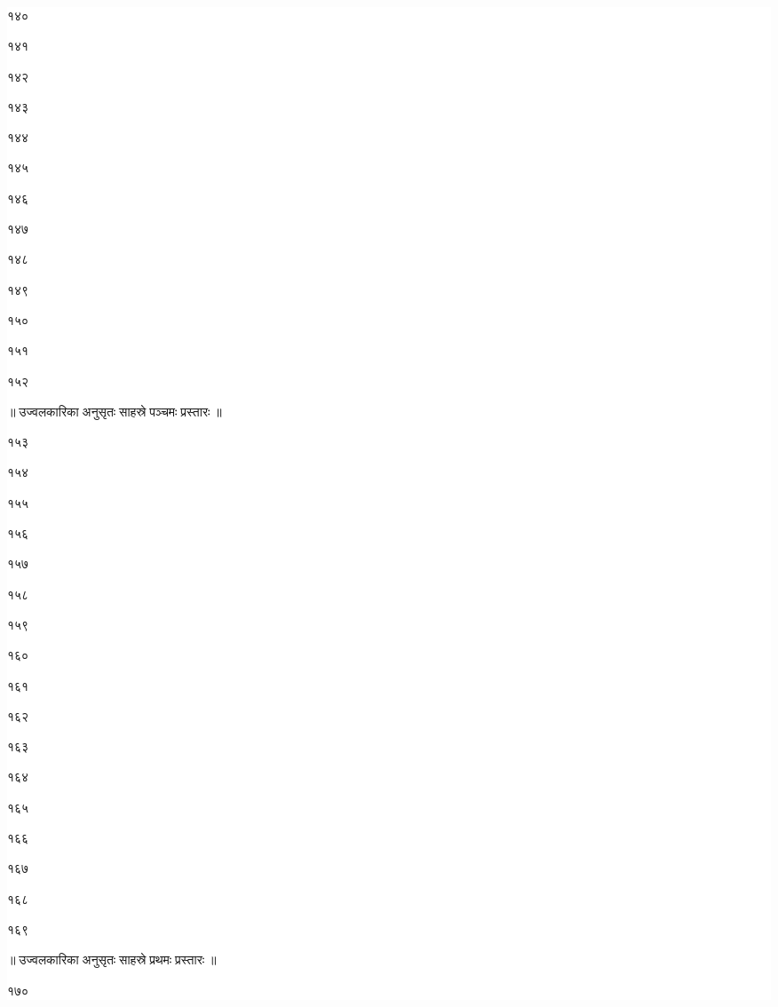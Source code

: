 १४०

१४१

१४२

१४३

१४४

१४५

१४६

१४७

१४८

१४९

१५०

१५१

१५२

॥ उज्वलकारिका अनुसृतः साहस्रे पञ्चमः प्रस्तारः ॥

१५३

१५४

१५५

१५६

१५७

१५८

१५९

१६०

१६१

१६२

१६३

१६४

१६५

१६६

१६७

१६८

१६९

॥ उज्वलकारिका अनुसृतः साहस्रे प्रथमः प्रस्तारः ॥

१७०
